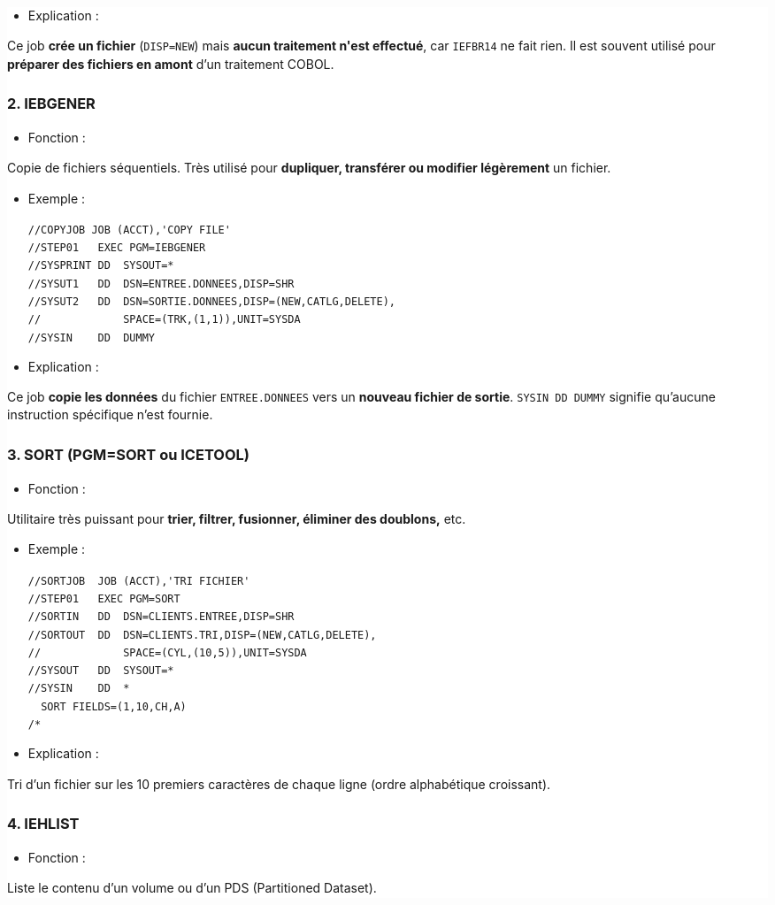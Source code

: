 * Explication :

Ce job **crée un fichier** (`DISP=NEW`) mais **aucun traitement n'est effectué**, car `IEFBR14` ne fait rien. Il est souvent utilisé pour **préparer des fichiers en amont** d’un traitement COBOL.

### 2. **IEBGENER**
* Fonction :

Copie de fichiers séquentiels. Très utilisé pour **dupliquer, transférer ou modifier légèrement** un fichier.

* Exemple :

	```
	//COPYJOB JOB (ACCT),'COPY FILE'
	//STEP01   EXEC PGM=IEBGENER
	//SYSPRINT DD  SYSOUT=*
	//SYSUT1   DD  DSN=ENTREE.DONNEES,DISP=SHR
	//SYSUT2   DD  DSN=SORTIE.DONNEES,DISP=(NEW,CATLG,DELETE),
	//             SPACE=(TRK,(1,1)),UNIT=SYSDA
	//SYSIN    DD  DUMMY
	```

* Explication :

Ce job **copie les données** du fichier `ENTREE.DONNEES` vers un **nouveau fichier de sortie**. `SYSIN DD DUMMY` signifie qu’aucune instruction spécifique n’est fournie.

### 3. **SORT (PGM=SORT ou ICETOOL)**
* Fonction :

Utilitaire très puissant pour **trier, filtrer, fusionner, éliminer des doublons,** etc.

* Exemple :

	```
	//SORTJOB  JOB (ACCT),'TRI FICHIER'
	//STEP01   EXEC PGM=SORT
	//SORTIN   DD  DSN=CLIENTS.ENTREE,DISP=SHR
	//SORTOUT  DD  DSN=CLIENTS.TRI,DISP=(NEW,CATLG,DELETE),
	//             SPACE=(CYL,(10,5)),UNIT=SYSDA
	//SYSOUT   DD  SYSOUT=*
	//SYSIN    DD  *
	  SORT FIELDS=(1,10,CH,A)
	/*
	```

* Explication :

Tri d’un fichier sur les 10 premiers caractères de chaque ligne (ordre alphabétique croissant).

### 4. **IEHLIST**
* Fonction :

Liste le contenu d’un volume ou d’un PDS (Partitioned Dataset).
